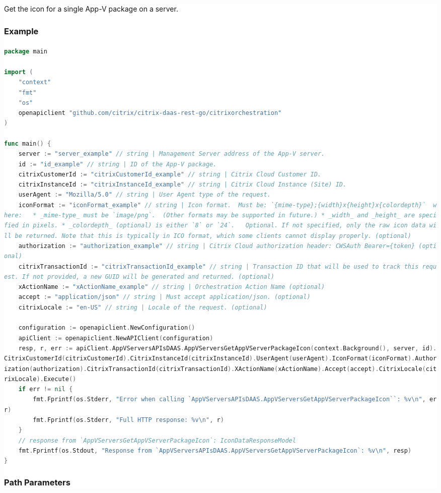Get the icon for a single App-V package on a server.



### Example

```go
package main

import (
    "context"
    "fmt"
    "os"
    openapiclient "github.com/citrix/citrix-daas-rest-go/citrixorchestration"
)

func main() {
    server := "server_example" // string | Management Server address of the App-V server.
    id := "id_example" // string | ID of the App-V package.
    citrixCustomerId := "citrixCustomerId_example" // string | Citrix Cloud Customer ID.
    citrixInstanceId := "citrixInstanceId_example" // string | Citrix Cloud Instance (Site) ID.
    userAgent := "Mozilla/5.0" // string | User Agent type of the request.
    iconFormat := "iconFormat_example" // string | Icon format.  Must be: `{mime-type};{width}x{height}x{colordepth}`  where:   * _mime-type_ must be `image/png`.  (Other formats may be supported in future.) * _width_ and _height_ are specified in pixels. * _colordepth_ (optional) is either `8` or `24`.   Optional. If not specified, only the raw icon data will be returned. Note that this is typically in ICO format, which some clients cannot display properly. (optional)
    authorization := "authorization_example" // string | Citrix Cloud authorization header: CWSAuth Bearer={token} (optional)
    citrixTransactionId := "citrixTransactionId_example" // string | Transaction ID that will be used to track this request. If not provided, a new GUID will be generated and returned. (optional)
    xActionName := "xActionName_example" // string | Orchestration Action Name (optional)
    accept := "application/json" // string | Must accept application/json. (optional)
    citrixLocale := "en-US" // string | Locale of the request. (optional)

    configuration := openapiclient.NewConfiguration()
    apiClient := openapiclient.NewAPIClient(configuration)
    resp, r, err := apiClient.AppVServersAPIsDAAS.AppVServersGetAppVServerPackageIcon(context.Background(), server, id).CitrixCustomerId(citrixCustomerId).CitrixInstanceId(citrixInstanceId).UserAgent(userAgent).IconFormat(iconFormat).Authorization(authorization).CitrixTransactionId(citrixTransactionId).XActionName(xActionName).Accept(accept).CitrixLocale(citrixLocale).Execute()
    if err != nil {
        fmt.Fprintf(os.Stderr, "Error when calling `AppVServersAPIsDAAS.AppVServersGetAppVServerPackageIcon``: %v\n", err)
        fmt.Fprintf(os.Stderr, "Full HTTP response: %v\n", r)
    }
    // response from `AppVServersGetAppVServerPackageIcon`: IconDataResponseModel
    fmt.Fprintf(os.Stdout, "Response from `AppVServersAPIsDAAS.AppVServersGetAppVServerPackageIcon`: %v\n", resp)
}
```

### Path Parameters
